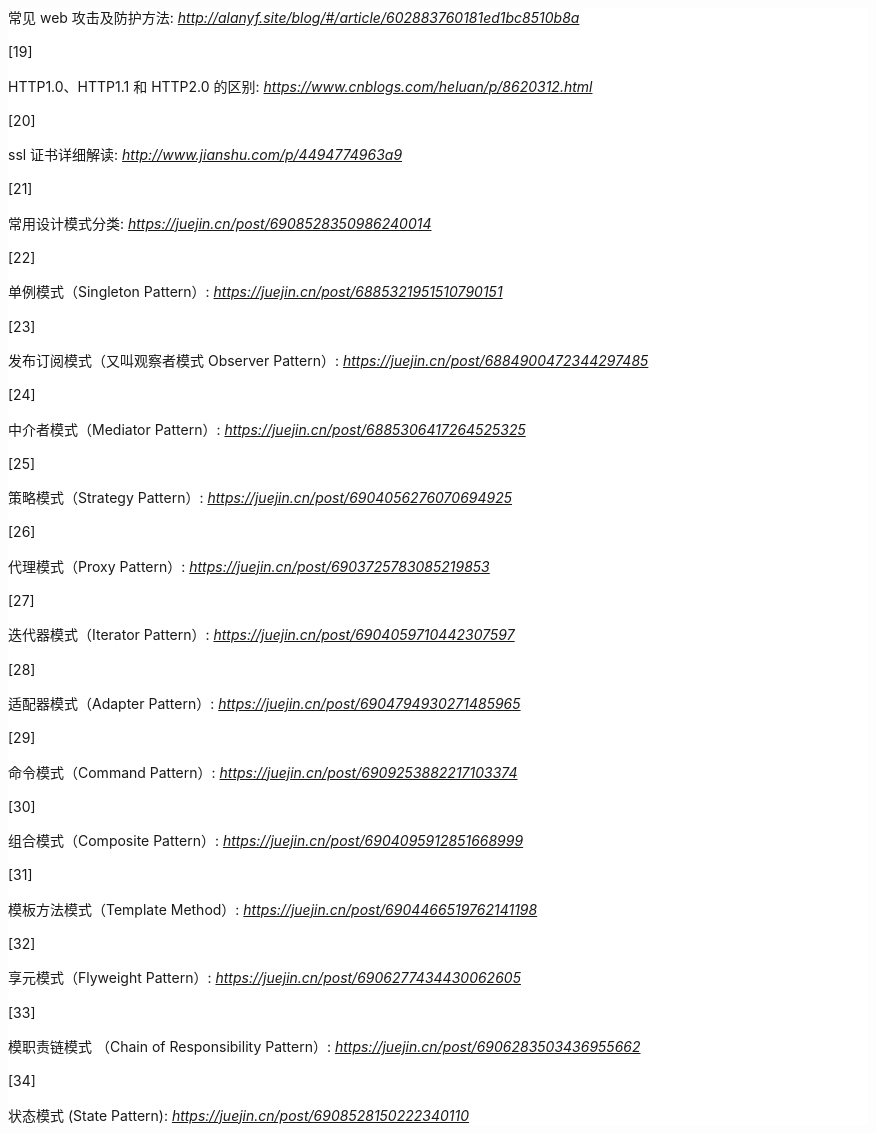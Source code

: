 常见 web 攻击及防护方法: _http://alanyf.site/blog/#/article/602883760181ed1bc8510b8a_

[19]

HTTP1.0、HTTP1.1 和 HTTP2.0 的区别: _https://www.cnblogs.com/heluan/p/8620312.html_

[20]

ssl 证书详细解读: _http://www.jianshu.com/p/4494774963a9_

[21]

常用设计模式分类: _https://juejin.cn/post/6908528350986240014_

[22]

单例模式（Singleton Pattern）: _https://juejin.cn/post/6885321951510790151_

[23]

发布订阅模式（又叫观察者模式 Observer Pattern）: _https://juejin.cn/post/6884900472344297485_

[24]

中介者模式（Mediator Pattern）: _https://juejin.cn/post/6885306417264525325_

[25]

策略模式（Strategy Pattern）: _https://juejin.cn/post/6904056276070694925_

[26]

代理模式（Proxy Pattern）: _https://juejin.cn/post/6903725783085219853_

[27]

迭代器模式（Iterator Pattern）: _https://juejin.cn/post/6904059710442307597_

[28]

适配器模式（Adapter Pattern）: _https://juejin.cn/post/6904794930271485965_

[29]

命令模式（Command Pattern）: _https://juejin.cn/post/6909253882217103374_

[30]

组合模式（Composite Pattern）: _https://juejin.cn/post/6904095912851668999_

[31]

模板方法模式（Template Method）: _https://juejin.cn/post/6904466519762141198_

[32]

享元模式（Flyweight Pattern）: _https://juejin.cn/post/6906277434430062605_

[33]

模职责链模式 （Chain of Responsibility Pattern）: _https://juejin.cn/post/6906283503436955662_

[34]

状态模式 (State Pattern): _https://juejin.cn/post/6908528150222340110_
